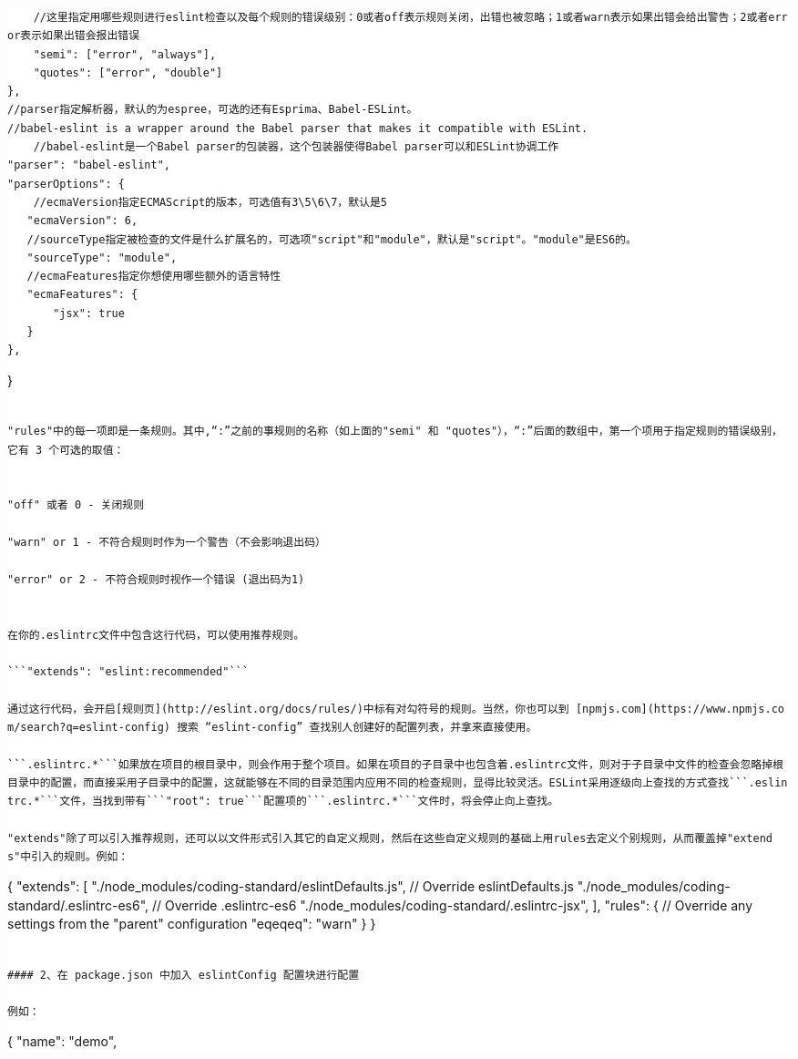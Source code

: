         //这里指定用哪些规则进行eslint检查以及每个规则的错误级别：0或者off表示规则关闭，出错也被忽略；1或者warn表示如果出错会给出警告；2或者error表示如果出错会报出错误
        "semi": ["error", "always"],
        "quotes": ["error", "double"]
    },
    //parser指定解析器，默认的为espree，可选的还有Esprima、Babel-ESLint。
    //babel-eslint is a wrapper around the Babel parser that makes it compatible with ESLint.
        //babel-eslint是一个Babel parser的包装器，这个包装器使得Babel parser可以和ESLint协调工作
    "parser": "babel-eslint",
    "parserOptions": {
        //ecmaVersion指定ECMAScript的版本，可选值有3\5\6\7，默认是5
       "ecmaVersion": 6,
       //sourceType指定被检查的文件是什么扩展名的，可选项"script"和"module"，默认是"script"。"module"是ES6的。
       "sourceType": "module",
       //ecmaFeatures指定你想使用哪些额外的语言特性
       "ecmaFeatures": {
           "jsx": true
       }
    },
}
```

"rules"中的每一项即是一条规则。其中,“:”之前的事规则的名称（如上面的"semi" 和 "quotes"），“:”后面的数组中，第一个项用于指定规则的错误级别，它有 3 个可选的取值：


"off" 或者 0 - 关闭规则

"warn" or 1 - 不符合规则时作为一个警告（不会影响退出码）

"error" or 2 - 不符合规则时视作一个错误 (退出码为1)


在你的.eslintrc文件中包含这行代码，可以使用推荐规则。

```"extends": "eslint:recommended"```

通过这行代码，会开启[规则页](http://eslint.org/docs/rules/)中标有对勾符号的规则。当然，你也可以到 [npmjs.com](https://www.npmjs.com/search?q=eslint-config) 搜索 “eslint-config” 查找别人创建好的配置列表，并拿来直接使用。

```.eslintrc.*```如果放在项目的根目录中，则会作用于整个项目。如果在项目的子目录中也包含着.eslintrc文件，则对于子目录中文件的检查会忽略掉根目录中的配置，而直接采用子目录中的配置，这就能够在不同的目录范围内应用不同的检查规则，显得比较灵活。ESLint采用逐级向上查找的方式查找```.eslintrc.*```文件，当找到带有```"root": true```配置项的```.eslintrc.*```文件时，将会停止向上查找。

"extends"除了可以引入推荐规则，还可以以文件形式引入其它的自定义规则，然后在这些自定义规则的基础上用rules去定义个别规则，从而覆盖掉"extends"中引入的规则。例如：

```
{
    "extends": [
        "./node_modules/coding-standard/eslintDefaults.js",
        // Override eslintDefaults.js
        "./node_modules/coding-standard/.eslintrc-es6",
        // Override .eslintrc-es6
        "./node_modules/coding-standard/.eslintrc-jsx",
    ],
    "rules": {
        // Override any settings from the "parent" configuration
        "eqeqeq": "warn"
    }
}
```

#### 2、在 package.json 中加入 eslintConfig 配置块进行配置

例如：

```
{
  "name": "demo",
